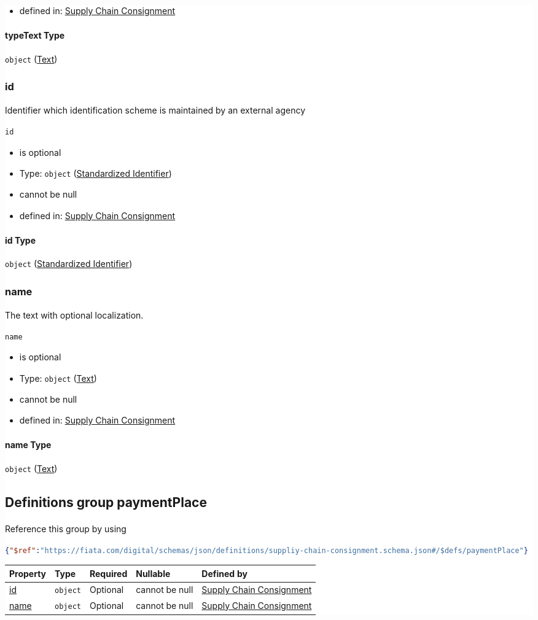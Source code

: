 *   defined in: [Supply Chain Consignment](text.md "https://fiata.com/digital/schemas/json/definitions/classes/text.schema.json#/$defs/logisticsTransportMeans/properties/typeText")

#### typeText Type

`object` ([Text](text.md))

### id

Identifier which identification scheme is maintained by an external agency

`id`

*   is optional

*   Type: `object` ([Standardized Identifier](standardized-identifier.md))

*   cannot be null

*   defined in: [Supply Chain Consignment](standardized-identifier.md "https://fiata.com/digital/schemas/json/definitions/classes/standardized-identifier.schema.json#/$defs/logisticsTransportMeans/properties/id")

#### id Type

`object` ([Standardized Identifier](standardized-identifier.md))

### name

The text with optional localization.

`name`

*   is optional

*   Type: `object` ([Text](text.md))

*   cannot be null

*   defined in: [Supply Chain Consignment](text.md "https://fiata.com/digital/schemas/json/definitions/classes/text.schema.json#/$defs/logisticsTransportMeans/properties/name")

#### name Type

`object` ([Text](text.md))

## Definitions group paymentPlace

Reference this group by using

```json
{"$ref":"https://fiata.com/digital/schemas/json/definitions/suppliy-chain-consignment.schema.json#/$defs/paymentPlace"}
```

| Property        | Type     | Required | Nullable       | Defined by                                                                                                                                                                                |
| :-------------- | :------- | :------- | :------------- | :---------------------------------------------------------------------------------------------------------------------------------------------------------------------------------------- |
| [id](#id-4)     | `object` | Optional | cannot be null | [Supply Chain Consignment](standardized-identifier.md "https://fiata.com/digital/schemas/json/definitions/classes/standardized-identifier.schema.json#/$defs/paymentPlace/properties/id") |
| [name](#name-2) | `object` | Optional | cannot be null | [Supply Chain Consignment](text.md "https://fiata.com/digital/schemas/json/definitions/classes/text.schema.json#/$defs/paymentPlace/properties/name")                                     |
